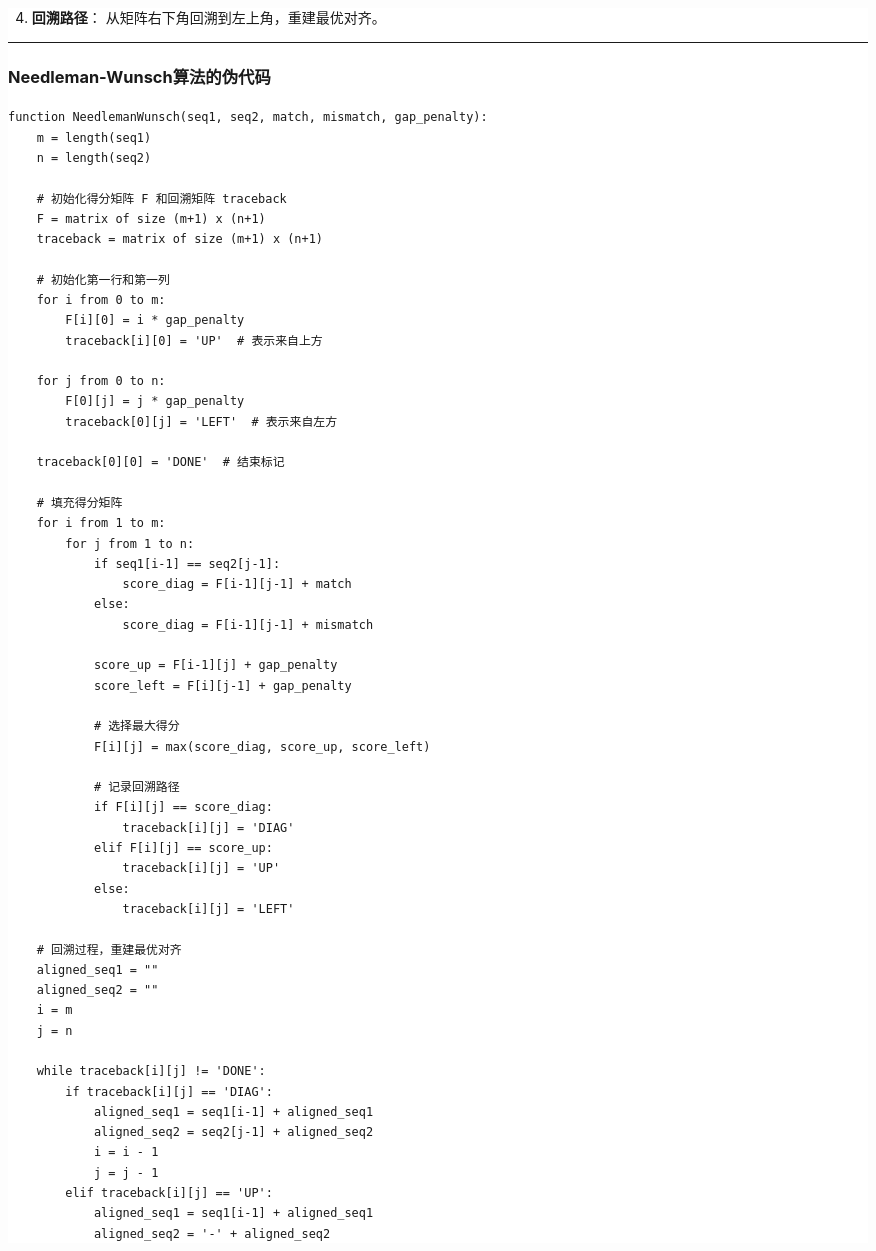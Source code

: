 4. **回溯路径**：
   从矩阵右下角回溯到左上角，重建最优对齐。

---

### Needleman-Wunsch算法的伪代码

```plaintext
function NeedlemanWunsch(seq1, seq2, match, mismatch, gap_penalty):
    m = length(seq1)
    n = length(seq2)
    
    # 初始化得分矩阵 F 和回溯矩阵 traceback
    F = matrix of size (m+1) x (n+1)
    traceback = matrix of size (m+1) x (n+1)

    # 初始化第一行和第一列
    for i from 0 to m:
        F[i][0] = i * gap_penalty
        traceback[i][0] = 'UP'  # 表示来自上方

    for j from 0 to n:
        F[0][j] = j * gap_penalty
        traceback[0][j] = 'LEFT'  # 表示来自左方

    traceback[0][0] = 'DONE'  # 结束标记

    # 填充得分矩阵
    for i from 1 to m:
        for j from 1 to n:
            if seq1[i-1] == seq2[j-1]:
                score_diag = F[i-1][j-1] + match
            else:
                score_diag = F[i-1][j-1] + mismatch

            score_up = F[i-1][j] + gap_penalty
            score_left = F[i][j-1] + gap_penalty

            # 选择最大得分
            F[i][j] = max(score_diag, score_up, score_left)

            # 记录回溯路径
            if F[i][j] == score_diag:
                traceback[i][j] = 'DIAG'
            elif F[i][j] == score_up:
                traceback[i][j] = 'UP'
            else:
                traceback[i][j] = 'LEFT'

    # 回溯过程，重建最优对齐
    aligned_seq1 = ""
    aligned_seq2 = ""
    i = m
    j = n

    while traceback[i][j] != 'DONE':
        if traceback[i][j] == 'DIAG':
            aligned_seq1 = seq1[i-1] + aligned_seq1
            aligned_seq2 = seq2[j-1] + aligned_seq2
            i = i - 1
            j = j - 1
        elif traceback[i][j] == 'UP':
            aligned_seq1 = seq1[i-1] + aligned_seq1
            aligned_seq2 = '-' + aligned_seq2
```